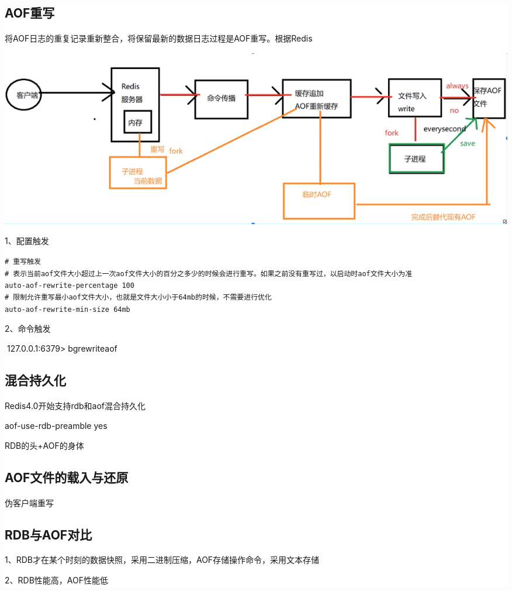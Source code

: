 ## AOF重写

将AOF日志的重复记录重新整合，将保留最新的数据日志过程是AOF重写。根据Redis

![image-20210420112041321](.\图片\AOF重写.png)

1、配置触发

```shell
# 重写触发
# 表示当前aof文件大小超过上一次aof文件大小的百分之多少的时候会进行重写。如果之前没有重写过，以启动时aof文件大小为准
auto-aof-rewrite-percentage 100
# 限制允许重写最小aof文件大小，也就是文件大小小于64mb的时候，不需要进行优化
auto-aof-rewrite-min-size 64mb
```

2、命令触发

​	127.0.0.1:6379>  bgrewriteaof



## 混合持久化

Redis4.0开始支持rdb和aof混合持久化

aof-use-rdb-preamble yes

RDB的头+AOF的身体

## AOF文件的载入与还原

伪客户端重写

## RDB与AOF对比

1、RDB才在某个时刻的数据快照，采用二进制压缩，AOF存储操作命令，采用文本存储

2、RDB性能高，AOF性能低
